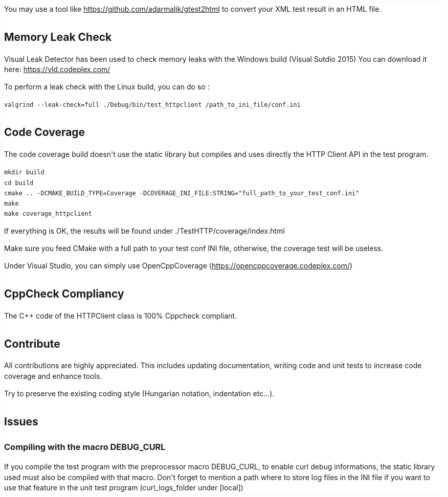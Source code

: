 You may use a tool like https://github.com/adarmalik/gtest2html to convert your XML test result in an HTML file.

## Memory Leak Check

Visual Leak Detector has been used to check memory leaks with the Windows build (Visual Sutdio 2015)
You can download it here: https://vld.codeplex.com/

To perform a leak check with the Linux build, you can do so :

```Shell
valgrind --leak-check=full ./Debug/bin/test_httpclient /path_to_ini_file/conf.ini
```

## Code Coverage

The code coverage build doesn't use the static library but compiles and uses directly the 
HTTP Client API in the test program.

```Shell
mkdir build
cd build
cmake .. -DCMAKE_BUILD_TYPE=Coverage -DCOVERAGE_INI_FILE:STRING="full_path_to_your_test_conf.ini"
make
make coverage_httpclient
```

If everything is OK, the results will be found under ./TestHTTP/coverage/index.html

Make sure you feed CMake with a full path to your test conf INI file, otherwise, the coverage test
will be useless.

Under Visual Studio, you can simply use OpenCppCoverage (https://opencppcoverage.codeplex.com/)

## CppCheck Compliancy

The C++ code of the HTTPClient class is 100% Cppcheck compliant.

## Contribute
All contributions are highly appreciated. This includes updating documentation, writing code and unit tests
to increase code coverage and enhance tools.

Try to preserve the existing coding style (Hungarian notation, indentation etc...).

## Issues

### Compiling with the macro DEBUG_CURL

If you compile the test program with the preprocessor macro DEBUG_CURL, to enable curl debug informations,
the static library used must also be compiled with that macro. Don't forget to mention a path where to store
log files in the INI file if you want to use that feature in the unit test program (curl_logs_folder under [local])
